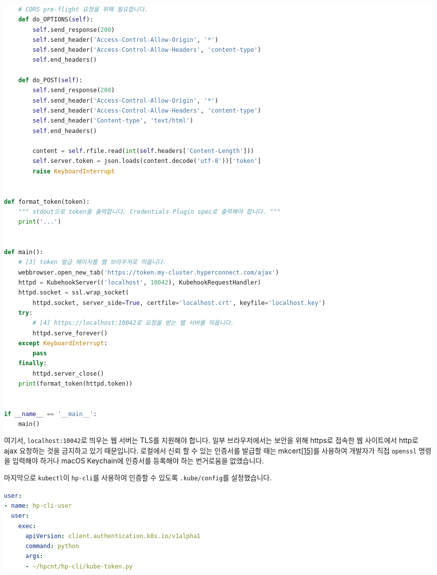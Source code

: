 ```python
    # CORS pre-flight 요청을 위해 필요합니다.
    def do_OPTIONS(self):
        self.send_response(200)
        self.send_header('Access-Control-Allow-Origin', '*')
        self.send_header('Access-Control-Allow-Headers', 'content-type')
        self.end_headers()

    def do_POST(self):
        self.send_response(200)
        self.send_header('Access-Control-Allow-Origin', '*')
        self.send_header('Access-Control-Allow-Headers', 'content-type')
        self.send_header('Content-type', 'text/html')
        self.end_headers()

        content = self.rfile.read(int(self.headers['Content-Length']))
        self.server.token = json.loads(content.decode('utf-8'))['token']
        raise KeyboardInterrupt


def format_token(token):
    """ stdout으로 token을 출력합니다. Credentials Plugin spec로 출력해야 합니다. """
    print('...')


def main():
    # [3] token 발급 페이지를 웹 브라우저로 띄웁니다.
    webbrowser.open_new_tab('https://token.my-cluster.hyperconnect.com/ajax')
    httpd = KubehookServer(('localhost', 10042), KubehookRequestHandler)
    httpd.socket = ssl.wrap_socket(
        httpd.socket, server_side=True, certfile='localhost.crt', keyfile='localhost.key')
    try:
        # [4] https://localhost:10042로 요청을 받는 웹 서버를 띄웁니다.
        httpd.serve_forever()
    except KeyboardInterrupt:
        pass
    finally:
        httpd.server_close()
    print(format_token(httpd.token))


if __name__ == '__main__':
    main()
```
여기서, `localhost:10042`로 띄우는 웹 서버는 TLS를 지원해야 합니다. 일부 브라우저에서는 보안을 위해 https로 접속한 웹 사이트에서 http로 ajax 요청하는 것을 금지하고 있기 때문입니다. 로컬에서 신뢰 할 수 있는 인증서를 발급할 때는 mkcert[[15]](https://github.com/FiloSottile/mkcert)를 사용하여 개발자가 직접 `openssl` 명령을 입력해야 하거나 macOS Keychain에 인증서를 등록해야 하는 번거로움을 없앴습니다.

마지막으로 `kubectl`이 `hp-cli`를 사용하여 인증할 수 있도록 `.kube/config`를 설정했습니다.
```yaml
user:
- name: hp-cli-user
  user:
    exec:
      apiVersion: client.authentication.k8s.io/v1alpha1
      command: python
      args:
      - ~/hpcnt/hp-cli/kube-token.py
```
